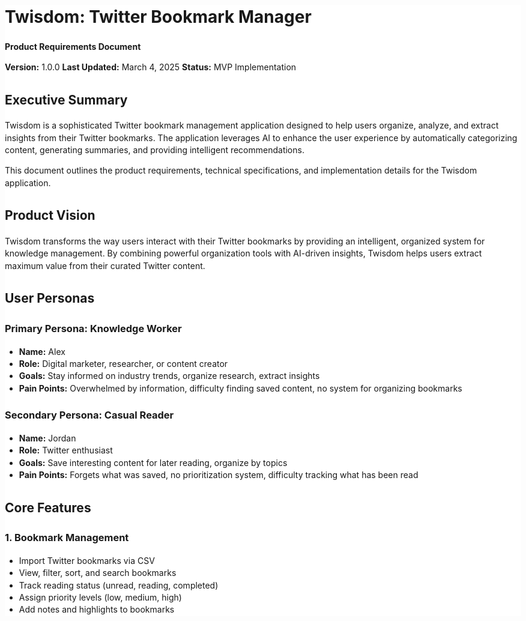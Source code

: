 # Twisdom: Twitter Bookmark Manager

**Product Requirements Document**

**Version:** 1.0.0
**Last Updated:** March 4, 2025
**Status:** MVP Implementation

## Executive Summary

Twisdom is a sophisticated Twitter bookmark management application designed to help users organize, analyze, and extract insights from their Twitter bookmarks. The application leverages AI to enhance the user experience by automatically categorizing content, generating summaries, and providing intelligent recommendations.

This document outlines the product requirements, technical specifications, and implementation details for the Twisdom application.

## Product Vision

Twisdom transforms the way users interact with their Twitter bookmarks by providing an intelligent, organized system for knowledge management. By combining powerful organization tools with AI-driven insights, Twisdom helps users extract maximum value from their curated Twitter content.

## User Personas

### Primary Persona: Knowledge Worker
- **Name:** Alex
- **Role:** Digital marketer, researcher, or content creator
- **Goals:** Stay informed on industry trends, organize research, extract insights
- **Pain Points:** Overwhelmed by information, difficulty finding saved content, no system for organizing bookmarks

### Secondary Persona: Casual Reader
- **Name:** Jordan
- **Role:** Twitter enthusiast
- **Goals:** Save interesting content for later reading, organize by topics
- **Pain Points:** Forgets what was saved, no prioritization system, difficulty tracking what has been read

## Core Features

### 1. Bookmark Management
- Import Twitter bookmarks via CSV
- View, filter, sort, and search bookmarks
- Track reading status (unread, reading, completed)
- Assign priority levels (low, medium, high)
- Add notes and highlights to bookmarks
